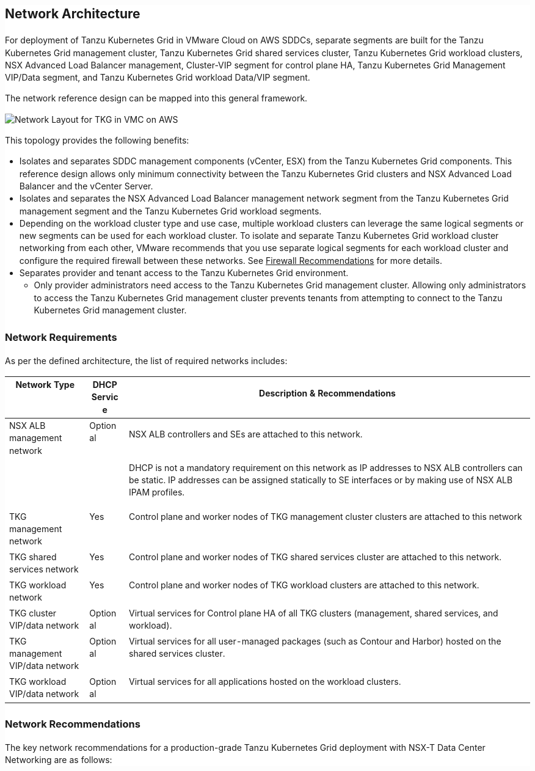 
## Network Architecture

For deployment of Tanzu Kubernetes Grid in VMware Cloud on AWS SDDCs, separate segments are built for the Tanzu Kubernetes Grid management cluster, Tanzu Kubernetes Grid shared services cluster, Tanzu Kubernetes Grid workload clusters, NSX Advanced Load Balancer management, Cluster-VIP segment for control plane HA, Tanzu Kubernetes Grid Management VIP/Data segment, and Tanzu Kubernetes Grid workload Data/VIP segment.

The network reference design can be mapped into this general framework.

![Network Layout for TKG in VMC on AWS](img/tko-on-vmc-aws/tko-vmc-aws02.png)

This topology provides the following benefits:

- Isolates and separates SDDC management components (vCenter, ESX) from the Tanzu Kubernetes Grid components.  This reference design allows only minimum connectivity between the Tanzu Kubernetes Grid clusters and NSX Advanced Load Balancer and the vCenter Server.
- Isolates and separates the NSX Advanced Load Balancer management network segment from the Tanzu Kubernetes Grid management segment and the Tanzu Kubernetes Grid workload segments.
- Depending on the workload cluster type and use case, multiple workload clusters can leverage the same logical segments or new segments can be used for each workload cluster.
  To isolate and separate Tanzu Kubernetes Grid workload cluster networking from each other, VMware recommends that you use separate logical segments for each workload cluster and configure the required firewall between these networks. See [Firewall Recommendations](#firewall) for more details.
- Separates provider and tenant access to the Tanzu Kubernetes Grid environment.
  - Only provider administrators need access to the Tanzu Kubernetes Grid management cluster. Allowing only administrators to access the Tanzu Kubernetes Grid management cluster prevents tenants from attempting to connect to the Tanzu Kubernetes Grid management cluster.

### Network Requirements

As per the defined architecture, the list of required networks includes:

|**Network Type**<p></p>|**DHCP Service**|<p>**Description & Recommendations**</p><p></p>|
| --- | --- | --- |
| NSX ALB management network      | Optional         | <p>NSX ALB controllers and SEs are attached to this network. </p><p><br>DHCP is not a mandatory requirement on this network as IP addresses to NSX ALB controllers can be static.  IP addresses can be assigned statically to SE interfaces or by making use of NSX ALB IPAM profiles.</p> |
| TKG management network          | Yes              | Control plane and worker nodes of TKG management cluster clusters are attached to this network                                                                                          |
| TKG shared services network      | Yes              | Control plane and worker nodes of TKG shared services cluster are attached to this network.                                                                                              |
| TKG workload network            | Yes              | Control plane and worker nodes of TKG workload clusters are attached to this network.                                                                                                   |
| TKG cluster VIP/data network    | Optional               | Virtual services for Control plane HA of all TKG clusters (management, shared services, and workload).                                                                                       |
| TKG management VIP/data network | Optional               | Virtual services for all user-managed packages (such as Contour and Harbor) hosted on the shared services cluster.                                                                           |
| TKG workload VIP/data network   | Optional             | Virtual services for all applications hosted on the workload clusters.                                                                                                                      |
### Network Recommendations

The key network recommendations for a production-grade Tanzu Kubernetes Grid deployment with NSX-T Data Center Networking are as follows:
